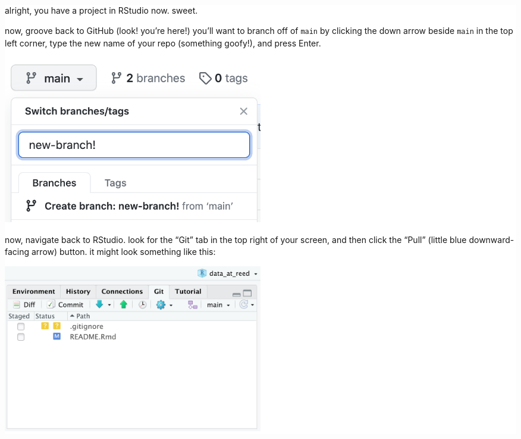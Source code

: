 alright, you have a project in RStudio now. sweet.

now, groove back to GitHub (look\! you’re here\!) you’ll want to branch
off of `main` by clicking the down arrow beside `main` in the top left
corner, type the new name of your repo (something goofy\!), and press
Enter.

<img src="readme_figs/branch.png" width="50%" />

now, navigate back to RStudio. look for the “Git” tab in the top right
of your screen, and then click the “Pull” (little blue downward-facing
arrow) button. it might look something like this:

<img src="readme_figs/git_pane.png" width="50%" />
